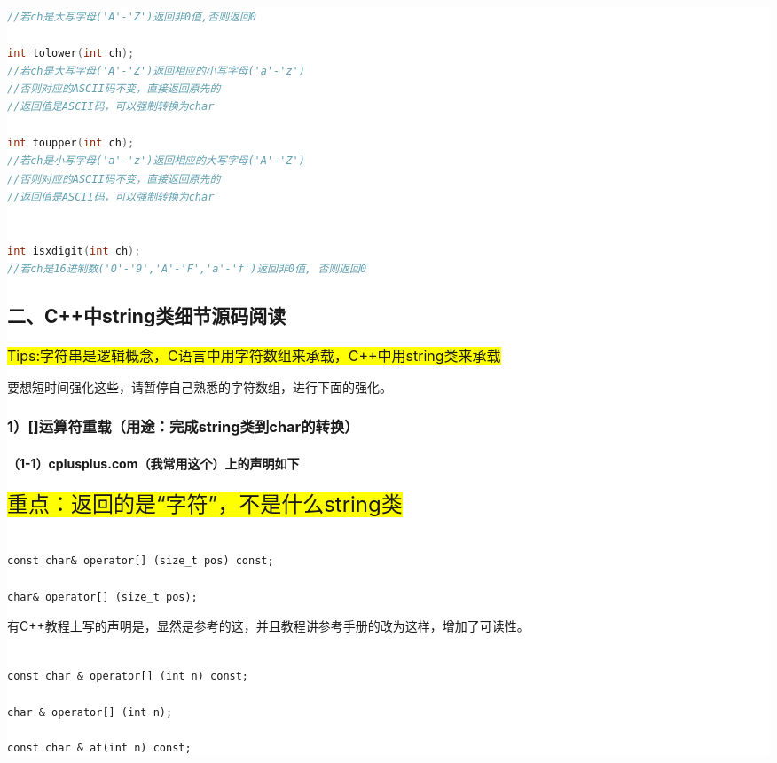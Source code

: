 ```cpp
//若ch是大写字母('A'-'Z')返回非0值,否则返回0

int tolower(int ch);
//若ch是大写字母('A'-'Z')返回相应的小写字母('a'-'z')
//否则对应的ASCII码不变，直接返回原先的
//返回值是ASCII码，可以强制转换为char

int toupper(int ch);
//若ch是小写字母('a'-'z')返回相应的大写字母('A'-'Z')
//否则对应的ASCII码不变，直接返回原先的
//返回值是ASCII码，可以强制转换为char


int isxdigit(int ch);
//若ch是16进制数('0'-'9','A'-'F','a'-'f')返回非0值, 否则返回0


```



## 二、C++中string类细节源码阅读

<font style="background: yellow" size=3>Tips:字符串是逻辑概念，C语言中用字符数组来承载，C++中用string类来承载</font>

要想短时间强化这些，请暂停自己熟悉的字符数组，进行下面的强化。



### 1）[]运算符重载（用途：完成string类到char的转换）

#### （1-1）cplusplus.com（我常用这个）上的声明如下

<font style="background: yellow" size=5>重点：返回的是“字符”，不是什么string类</font>



```txt

const char& operator[] (size_t pos) const;

char& operator[] (size_t pos);

```





有C++教程上写的声明是，显然是参考的这，并且教程讲参考手册的改为这样，增加了可读性。

```txt

const char & operator[] (int n) const;

char & operator[] (int n);

const char & at(int n) const;

```
